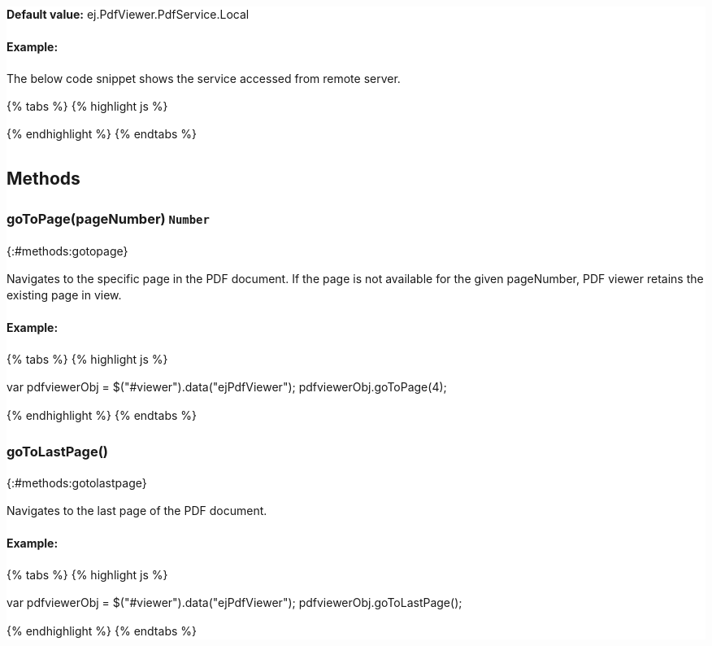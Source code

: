 </table>

**Default value:** ej.PdfViewer.PdfService.Local

#### Example:

The below code snippet shows the service accessed from remote server.

{% tabs %}
{% highlight js %}
<div id="viewer"></div>
<script type="text/javascript">
        $(function () {
           $("#viewer").ejPdfViewer({serviceUrl: 'http://mvc.syncfusion.com/PDFViewer/pdfviewer.asmx/PostViewerAction', pdfService : ej.PdfViewer.PdfService.Remote});
        });
</script>
{% endhighlight %}
{% endtabs %}

## Methods

### goToPage(pageNumber) `Number`
{:#methods:gotopage}

Navigates to the specific page in the PDF document. If the page is not available for the given pageNumber, PDF viewer retains the existing page in view. 

#### Example:

{% tabs %}
{% highlight js %}

var pdfviewerObj = $("#viewer").data("ejPdfViewer");
pdfviewerObj.goToPage(4);

{% endhighlight %}
{% endtabs %}

### goToLastPage()
{:#methods:gotolastpage}

Navigates to the last page of the PDF document.

#### Example:

{% tabs %}
{% highlight js %}

var pdfviewerObj = $("#viewer").data("ejPdfViewer");
pdfviewerObj.goToLastPage();

{% endhighlight %}
{% endtabs %}
